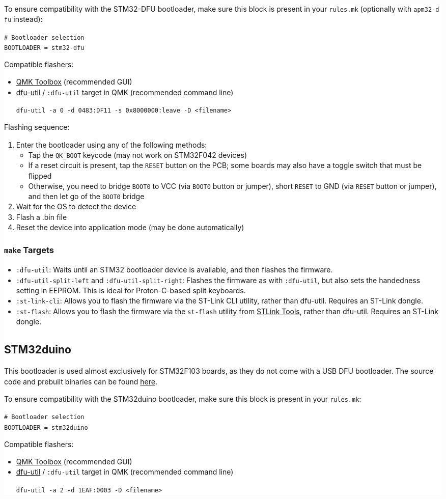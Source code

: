To ensure compatibility with the STM32-DFU bootloader, make sure this block is present in your `rules.mk` (optionally with `apm32-dfu` instead):

```make
# Bootloader selection
BOOTLOADER = stm32-dfu
```

Compatible flashers:

* [QMK Toolbox](https://github.com/qmk/qmk_toolbox/releases) (recommended GUI)
* [dfu-util](https://dfu-util.sourceforge.net/) / `:dfu-util` target in QMK (recommended command line)
  ```
  dfu-util -a 0 -d 0483:DF11 -s 0x8000000:leave -D <filename>
  ```

Flashing sequence:

1. Enter the bootloader using any of the following methods:
    * Tap the `QK_BOOT` keycode (may not work on STM32F042 devices)
    * If a reset circuit is present, tap the `RESET` button on the PCB; some boards may also have a toggle switch that must be flipped
    * Otherwise, you need to bridge `BOOT0` to VCC (via `BOOT0` button or jumper), short `RESET` to GND (via `RESET` button or jumper), and then let go of the `BOOT0` bridge
2. Wait for the OS to detect the device
3. Flash a .bin file
4. Reset the device into application mode (may be done automatically)

### `make` Targets

* `:dfu-util`: Waits until an STM32 bootloader device is available, and then flashes the firmware.
* `:dfu-util-split-left` and `:dfu-util-split-right`: Flashes the firmware as with `:dfu-util`, but also sets the handedness setting in EEPROM. This is ideal for Proton-C-based split keyboards.
* `:st-link-cli`: Allows you to flash the firmware via the ST-Link CLI utility, rather than dfu-util. Requires an ST-Link dongle.
* `:st-flash`: Allows you to flash the firmware via the `st-flash` utility from [STLink Tools](https://github.com/stlink-org/stlink), rather than dfu-util. Requires an ST-Link dongle.

## STM32duino

This bootloader is used almost exclusively for STM32F103 boards, as they do not come with a USB DFU bootloader. The source code and prebuilt binaries can be found [here](https://github.com/rogerclarkmelbourne/STM32duino-bootloader).

To ensure compatibility with the STM32duino bootloader, make sure this block is present in your `rules.mk`:

```make
# Bootloader selection
BOOTLOADER = stm32duino
```

Compatible flashers:

* [QMK Toolbox](https://github.com/qmk/qmk_toolbox/releases) (recommended GUI)
* [dfu-util](https://dfu-util.sourceforge.net/) / `:dfu-util` target in QMK (recommended command line)
  ```
  dfu-util -a 2 -d 1EAF:0003 -D <filename>
  ```
